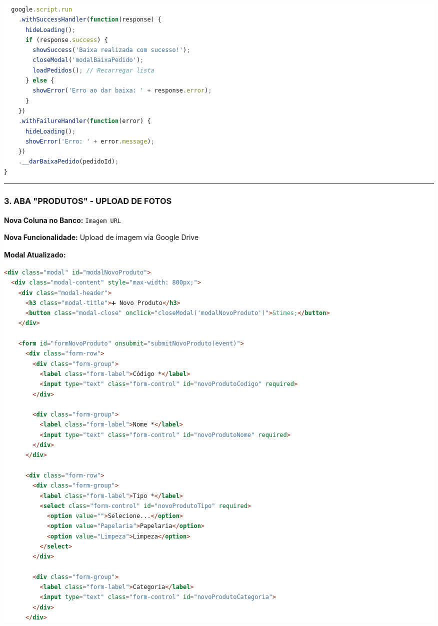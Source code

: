 ```javascript
  google.script.run
    .withSuccessHandler(function(response) {
      hideLoading();
      if (response.success) {
        showSuccess('Baixa realizada com sucesso!');
        closeModal('modalBaixaPedido');
        loadPedidos(); // Recarregar lista
      } else {
        showError('Erro ao dar baixa: ' + response.error);
      }
    })
    .withFailureHandler(function(error) {
      hideLoading();
      showError('Erro: ' + error.message);
    })
    .__darBaixaPedido(pedidoId);
}
```

---

### **3. ABA "PRODUTOS" - UPLOAD DE FOTOS**

**Nova Coluna no Banco:** `Imagem URL`

**Nova Funcionalidade:** Upload de imagem via Google Drive

**Modal Atualizado:**
```html
<div class="modal" id="modalNovoProduto">
  <div class="modal-content" style="max-width: 800px;">
    <div class="modal-header">
      <h3 class="modal-title">➕ Novo Produto</h3>
      <button class="modal-close" onclick="closeModal('modalNovoProduto')">&times;</button>
    </div>

    <form id="formNovoProduto" onsubmit="submitNovoProduto(event)">
      <div class="form-row">
        <div class="form-group">
          <label class="form-label">Código *</label>
          <input type="text" class="form-control" id="novoProdutoCodigo" required>
        </div>

        <div class="form-group">
          <label class="form-label">Nome *</label>
          <input type="text" class="form-control" id="novoProdutoNome" required>
        </div>
      </div>

      <div class="form-row">
        <div class="form-group">
          <label class="form-label">Tipo *</label>
          <select class="form-control" id="novoProdutoTipo" required>
            <option value="">Selecione...</option>
            <option value="Papelaria">Papelaria</option>
            <option value="Limpeza">Limpeza</option>
          </select>
        </div>

        <div class="form-group">
          <label class="form-label">Categoria</label>
          <input type="text" class="form-control" id="novoProdutoCategoria">
        </div>
      </div>
```